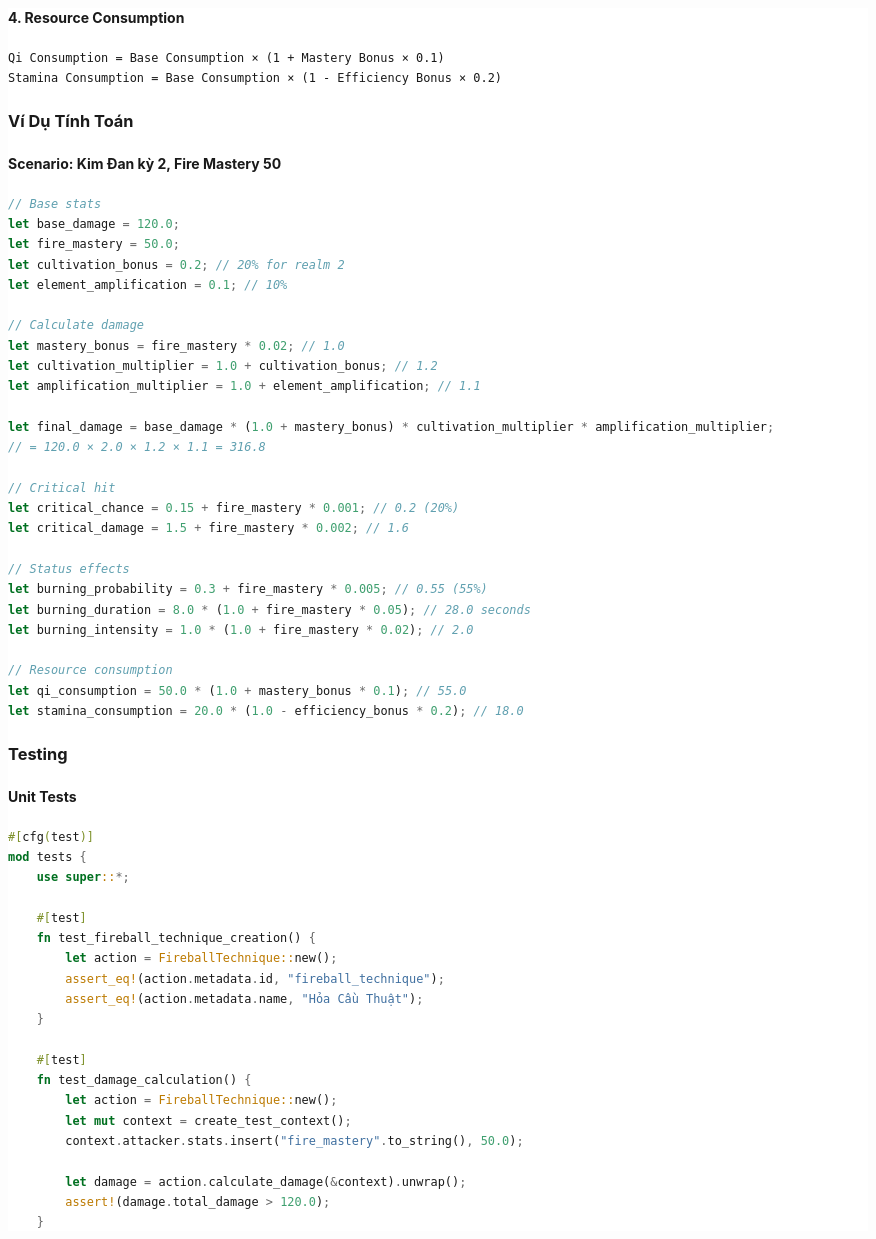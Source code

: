 #### **4. Resource Consumption**
```
Qi Consumption = Base Consumption × (1 + Mastery Bonus × 0.1)
Stamina Consumption = Base Consumption × (1 - Efficiency Bonus × 0.2)
```

### **Ví Dụ Tính Toán**

#### **Scenario: Kim Đan kỳ 2, Fire Mastery 50**

```rust
// Base stats
let base_damage = 120.0;
let fire_mastery = 50.0;
let cultivation_bonus = 0.2; // 20% for realm 2
let element_amplification = 0.1; // 10%

// Calculate damage
let mastery_bonus = fire_mastery * 0.02; // 1.0
let cultivation_multiplier = 1.0 + cultivation_bonus; // 1.2
let amplification_multiplier = 1.0 + element_amplification; // 1.1

let final_damage = base_damage * (1.0 + mastery_bonus) * cultivation_multiplier * amplification_multiplier;
// = 120.0 × 2.0 × 1.2 × 1.1 = 316.8

// Critical hit
let critical_chance = 0.15 + fire_mastery * 0.001; // 0.2 (20%)
let critical_damage = 1.5 + fire_mastery * 0.002; // 1.6

// Status effects
let burning_probability = 0.3 + fire_mastery * 0.005; // 0.55 (55%)
let burning_duration = 8.0 * (1.0 + fire_mastery * 0.05); // 28.0 seconds
let burning_intensity = 1.0 * (1.0 + fire_mastery * 0.02); // 2.0

// Resource consumption
let qi_consumption = 50.0 * (1.0 + mastery_bonus * 0.1); // 55.0
let stamina_consumption = 20.0 * (1.0 - efficiency_bonus * 0.2); // 18.0
```

### **Testing**

#### **Unit Tests**
```rust
#[cfg(test)]
mod tests {
    use super::*;
    
    #[test]
    fn test_fireball_technique_creation() {
        let action = FireballTechnique::new();
        assert_eq!(action.metadata.id, "fireball_technique");
        assert_eq!(action.metadata.name, "Hỏa Cầu Thuật");
    }
    
    #[test]
    fn test_damage_calculation() {
        let action = FireballTechnique::new();
        let mut context = create_test_context();
        context.attacker.stats.insert("fire_mastery".to_string(), 50.0);
        
        let damage = action.calculate_damage(&context).unwrap();
        assert!(damage.total_damage > 120.0);
    }
```